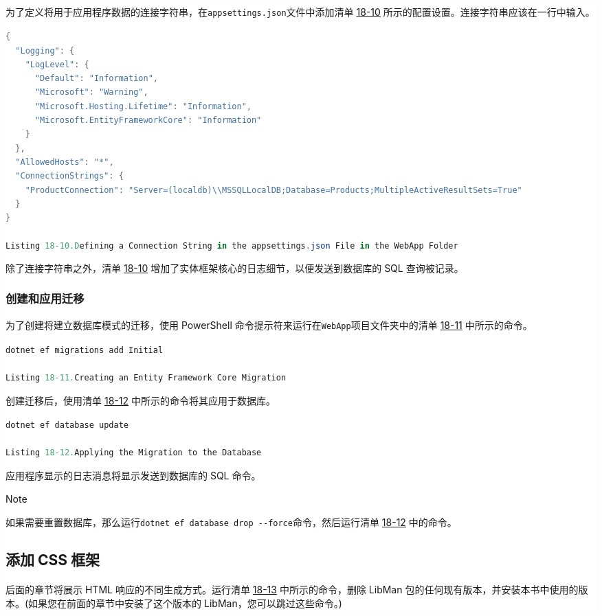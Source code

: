 为了定义将用于应用程序数据的连接字符串，在`appsettings.json`文件中添加清单 [18-10](#PC10) 所示的配置设置。连接字符串应该在一行中输入。

```cs
{
  "Logging": {
    "LogLevel": {
      "Default": "Information",
      "Microsoft": "Warning",
      "Microsoft.Hosting.Lifetime": "Information",
      "Microsoft.EntityFrameworkCore": "Information"
    }
  },
  "AllowedHosts": "*",
  "ConnectionStrings": {
    "ProductConnection": "Server=(localdb)\\MSSQLLocalDB;Database=Products;MultipleActiveResultSets=True"
  }
}

Listing 18-10.Defining a Connection String in the appsettings.json File in the WebApp Folder

```

除了连接字符串之外，清单 [18-10](#PC10) 增加了实体框架核心的日志细节，以便发送到数据库的 SQL 查询被记录。

### 创建和应用迁移

为了创建将建立数据库模式的迁移，使用 PowerShell 命令提示符来运行在`WebApp`项目文件夹中的清单 [18-11](#PC11) 中所示的命令。

```cs
dotnet ef migrations add Initial

Listing 18-11.Creating an Entity Framework Core Migration

```

创建迁移后，使用清单 [18-12](#PC12) 中所示的命令将其应用于数据库。

```cs
dotnet ef database update

Listing 18-12.Applying the Migration to the Database

```

应用程序显示的日志消息将显示发送到数据库的 SQL 命令。

Note

如果需要重置数据库，那么运行`dotnet ef database drop --force`命令，然后运行清单 [18-12](#PC12) 中的命令。

## 添加 CSS 框架

后面的章节将展示 HTML 响应的不同生成方式。运行清单 [18-13](#PC13) 中所示的命令，删除 LibMan 包的任何现有版本，并安装本书中使用的版本。(如果您在前面的章节中安装了这个版本的 LibMan，您可以跳过这些命令。)
